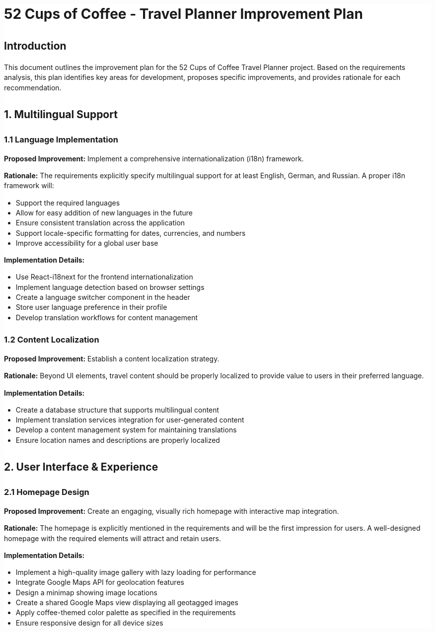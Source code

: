 # 52 Cups of Coffee - Travel Planner Improvement Plan

## Introduction
This document outlines the improvement plan for the 52 Cups of Coffee Travel Planner project. Based on the requirements analysis, this plan identifies key areas for development, proposes specific improvements, and provides rationale for each recommendation.

## 1. Multilingual Support

### 1.1 Language Implementation
**Proposed Improvement:** Implement a comprehensive internationalization (i18n) framework.

**Rationale:** The requirements explicitly specify multilingual support for at least English, German, and Russian. A proper i18n framework will:
- Support the required languages
- Allow for easy addition of new languages in the future
- Ensure consistent translation across the application
- Support locale-specific formatting for dates, currencies, and numbers
- Improve accessibility for a global user base

**Implementation Details:**
- Use React-i18next for the frontend internationalization
- Implement language detection based on browser settings
- Create a language switcher component in the header
- Store user language preference in their profile
- Develop translation workflows for content management

### 1.2 Content Localization
**Proposed Improvement:** Establish a content localization strategy.

**Rationale:** Beyond UI elements, travel content should be properly localized to provide value to users in their preferred language.

**Implementation Details:**
- Create a database structure that supports multilingual content
- Implement translation services integration for user-generated content
- Develop a content management system for maintaining translations
- Ensure location names and descriptions are properly localized

## 2. User Interface & Experience

### 2.1 Homepage Design
**Proposed Improvement:** Create an engaging, visually rich homepage with interactive map integration.

**Rationale:** The homepage is explicitly mentioned in the requirements and will be the first impression for users. A well-designed homepage with the required elements will attract and retain users.

**Implementation Details:**
- Implement a high-quality image gallery with lazy loading for performance
- Integrate Google Maps API for geolocation features
- Design a minimap showing image locations
- Create a shared Google Maps view displaying all geotagged images
- Apply coffee-themed color palette as specified in the requirements
- Ensure responsive design for all device sizes
